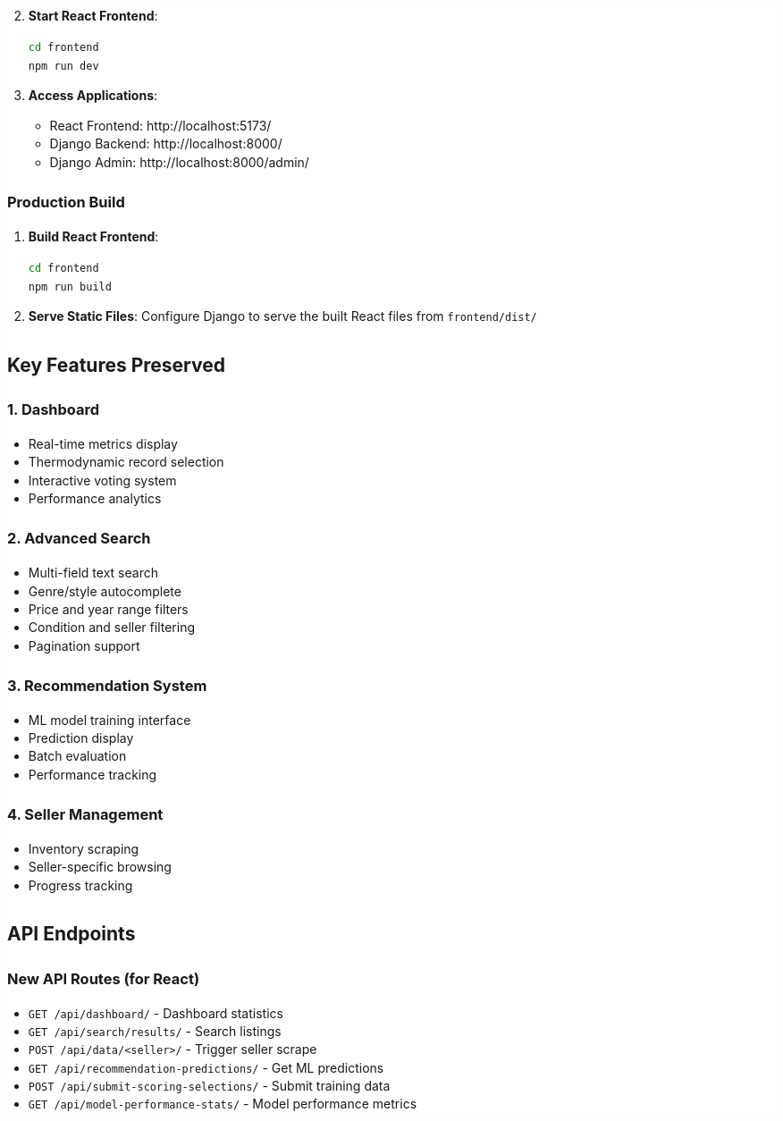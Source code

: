 2. **Start React Frontend**:
   ```bash
   cd frontend
   npm run dev
   ```

3. **Access Applications**:
   - React Frontend: http://localhost:5173/
   - Django Backend: http://localhost:8000/
   - Django Admin: http://localhost:8000/admin/

### Production Build

1. **Build React Frontend**:
   ```bash
   cd frontend
   npm run build
   ```

2. **Serve Static Files**:
   Configure Django to serve the built React files from `frontend/dist/`

## Key Features Preserved

### 1. Dashboard
- Real-time metrics display
- Thermodynamic record selection
- Interactive voting system
- Performance analytics

### 2. Advanced Search
- Multi-field text search
- Genre/style autocomplete
- Price and year range filters
- Condition and seller filtering
- Pagination support

### 3. Recommendation System
- ML model training interface
- Prediction display
- Batch evaluation
- Performance tracking

### 4. Seller Management
- Inventory scraping
- Seller-specific browsing
- Progress tracking

## API Endpoints

### New API Routes (for React)
- `GET /api/dashboard/` - Dashboard statistics
- `GET /api/search/results/` - Search listings
- `POST /api/data/<seller>/` - Trigger seller scrape
- `GET /api/recommendation-predictions/` - Get ML predictions
- `POST /api/submit-scoring-selections/` - Submit training data
- `GET /api/model-performance-stats/` - Model performance metrics
